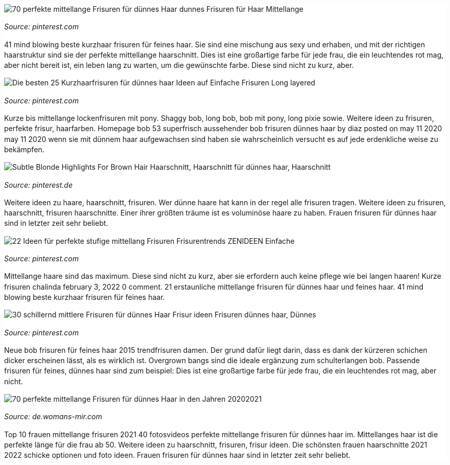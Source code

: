 ![70 perfekte mittellange Frisuren für dünnes Haar dunnes Frisuren für Haar Mittellange ](https://i.pinimg.com/originals/f4/80/b2/f480b22a76ab2357fc50a3c5513c8d43.png "70 perfekte mittellange Frisuren für dünnes Haar dunnes Frisuren für Haar Mittellange ")

*Source: pinterest.com*

41 mind blowing beste kurzhaar frisuren für feines haar. Sie sind eine mischung aus sexy und erhaben, und mit der richtigen haarstruktur sind sie der perfekte mittellange haarschnitt. Dies ist eine großartige farbe für jede frau, die ein leuchtendes rot mag, aber nicht bereit ist, ein leben lang zu warten, um die gewünschte farbe. Diese sind nicht zu kurz, aber.


![Die besten 25 Kurzhaarfrisuren für dünnes haar Ideen auf Einfache Frisuren Long layered](https://i.pinimg.com/originals/5a/95/7e/5a957eebaac3291c2921df04ba5291ff.jpg "Die besten 25 Kurzhaarfrisuren für dünnes haar Ideen auf Einfache Frisuren Long layered")

*Source: pinterest.com*

Kurze bis mittellange lockenfrisuren mit pony. Shaggy bob, long bob, bob mit pony, long pixie sowie. Weitere ideen zu frisuren, perfekte frisur, haarfarben. Homepage bob 53 superfrisch aussehender bob frisuren dünnes haar by diaz posted on may 11 2020 may 11 2020 wenn sie mit dünnem haar aufgewachsen sind haben sie wahrscheinlich versucht es auf jede erdenkliche weise zu bekämpfen.


![Subtle Blonde Highlights For Brown Hair Haarschnitt, Haarschnitt für dünnes haar, Haarschnitt](https://i.pinimg.com/originals/61/9e/42/619e42349073644c06b5c6d120220025.jpg "Subtle Blonde Highlights For Brown Hair Haarschnitt, Haarschnitt für dünnes haar, Haarschnitt")

*Source: pinterest.de*

Weitere ideen zu haare, haarschnitt, frisuren. Wer dünne haare hat kann in der regel alle frisuren tragen. Weitere ideen zu frisuren, haarschnitt, frisuren haarschnitte. Einer ihrer größten träume ist es voluminöse haare zu haben. Frauen frisuren für dünnes haar sind in letzter zeit sehr beliebt.


![22 Ideen für perfekte stufige mittellang Frisuren Frisurentrends ZENIDEEN Einfache](https://i.pinimg.com/originals/8c/3a/0b/8c3a0babc765dbba648c679a65bdd71b.jpg "22 Ideen für perfekte stufige mittellang Frisuren Frisurentrends ZENIDEEN Einfache")

*Source: pinterest.com*

Mittellange haare sind das maximum. Diese sind nicht zu kurz, aber sie erfordern auch keine pflege wie bei langen haaren! Kurze frisuren chalinda february 3, 2022 0 comment. 21 erstaunliche mittellange frisuren für dünnes haar und feines haar. 41 mind blowing beste kurzhaar frisuren für feines haar.


![30 schillernd mittlere Frisuren für dünnes Haar Frisur ideen Frisuren dünnes haar, Dünnes](https://i.pinimg.com/originals/67/ee/80/67ee805de94d1bb33afedba224e48ae4.jpg "30 schillernd mittlere Frisuren für dünnes Haar Frisur ideen Frisuren dünnes haar, Dünnes")

*Source: pinterest.com*

Neue bob frisuren für feines haar 2015 trendfrisuren damen. Der grund dafür liegt darin, dass es dank der kürzeren schichen dicker erscheinen lässt, als es wirklich ist. Overgrown bangs sind die ideale ergänzung zum schulterlangen bob. Passende frisuren für feines, dünnes haar sind zum beispiel: Dies ist eine großartige farbe für jede frau, die ein leuchtendes rot mag, aber nicht.


![70 perfekte mittellange Frisuren für dünnes Haar in den Jahren 20202021](https://i2.wp.com/womans-mir.com/img/hair-type/ERR/70-perfect-medium-length-hairstyles-27.jpg "70 perfekte mittellange Frisuren für dünnes Haar in den Jahren 20202021")

*Source: de.womans-mir.com*

Top 10 frauen mittellange frisuren 2021 40 fotosvideos perfekte mittellange frisuren für dünnes haar im. Mittellanges haar ist die perfekte länge für die frau ab 50. Weitere ideen zu haarschnitt, frisuren, frisur ideen. Die schönsten frauen haarschnitte 2021 2022 schicke optionen und foto ideen. Frauen frisuren für dünnes haar sind in letzter zeit sehr beliebt.
